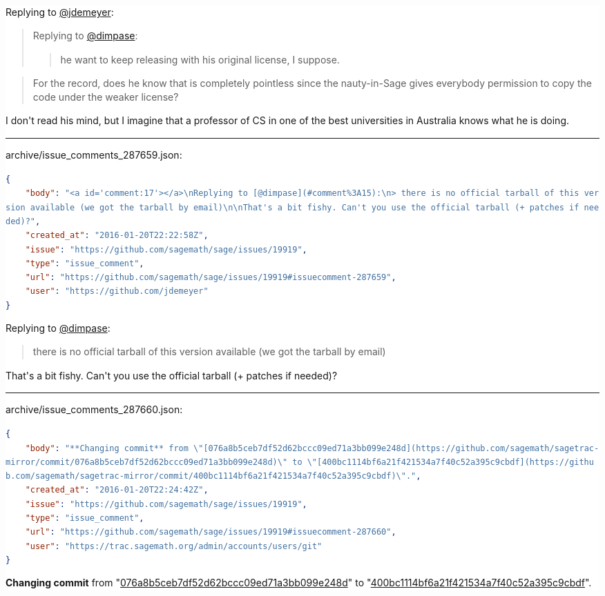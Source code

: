 <a id='comment:16'></a>
Replying to [@jdemeyer](#comment%3A14):
> Replying to [@dimpase](#comment%3A11):
> > he want to keep releasing with his original license, I suppose.

> 
> For the record, does he know that is completely pointless since the nauty-in-Sage gives everybody permission to copy the code under the weaker license?

I don't read his mind, but I imagine that a professor of CS in one of the best universities in Australia knows what he is doing.



---

archive/issue_comments_287659.json:
```json
{
    "body": "<a id='comment:17'></a>\nReplying to [@dimpase](#comment%3A15):\n> there is no official tarball of this version available (we got the tarball by email)\n\nThat's a bit fishy. Can't you use the official tarball (+ patches if needed)?",
    "created_at": "2016-01-20T22:22:58Z",
    "issue": "https://github.com/sagemath/sage/issues/19919",
    "type": "issue_comment",
    "url": "https://github.com/sagemath/sage/issues/19919#issuecomment-287659",
    "user": "https://github.com/jdemeyer"
}
```

<a id='comment:17'></a>
Replying to [@dimpase](#comment%3A15):
> there is no official tarball of this version available (we got the tarball by email)

That's a bit fishy. Can't you use the official tarball (+ patches if needed)?



---

archive/issue_comments_287660.json:
```json
{
    "body": "**Changing commit** from \"[076a8b5ceb7df52d62bccc09ed71a3bb099e248d](https://github.com/sagemath/sagetrac-mirror/commit/076a8b5ceb7df52d62bccc09ed71a3bb099e248d)\" to \"[400bc1114bf6a21f421534a7f40c52a395c9cbdf](https://github.com/sagemath/sagetrac-mirror/commit/400bc1114bf6a21f421534a7f40c52a395c9cbdf)\".",
    "created_at": "2016-01-20T22:24:42Z",
    "issue": "https://github.com/sagemath/sage/issues/19919",
    "type": "issue_comment",
    "url": "https://github.com/sagemath/sage/issues/19919#issuecomment-287660",
    "user": "https://trac.sagemath.org/admin/accounts/users/git"
}
```

**Changing commit** from "[076a8b5ceb7df52d62bccc09ed71a3bb099e248d](https://github.com/sagemath/sagetrac-mirror/commit/076a8b5ceb7df52d62bccc09ed71a3bb099e248d)" to "[400bc1114bf6a21f421534a7f40c52a395c9cbdf](https://github.com/sagemath/sagetrac-mirror/commit/400bc1114bf6a21f421534a7f40c52a395c9cbdf)".
